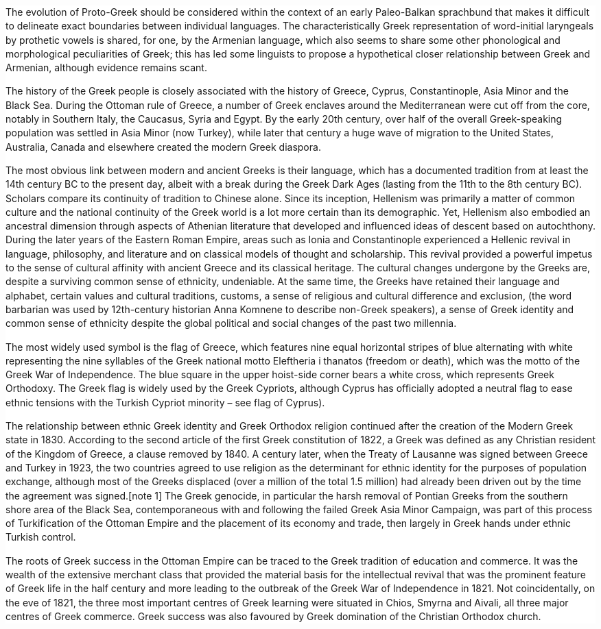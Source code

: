 The evolution of Proto-Greek should be considered within the context of an early Paleo-Balkan sprachbund that makes it difficult to delineate exact boundaries between individual languages. The characteristically Greek representation of word-initial laryngeals by prothetic vowels is shared, for one, by the Armenian language, which also seems to share some other phonological and morphological peculiarities of Greek; this has led some linguists to propose a hypothetical closer relationship between Greek and Armenian, although evidence remains scant.

The history of the Greek people is closely associated with the history of Greece, Cyprus, Constantinople, Asia Minor and the Black Sea. During the Ottoman rule of Greece, a number of Greek enclaves around the Mediterranean were cut off from the core, notably in Southern Italy, the Caucasus, Syria and Egypt. By the early 20th century, over half of the overall Greek-speaking population was settled in Asia Minor (now Turkey), while later that century a huge wave of migration to the United States, Australia, Canada and elsewhere created the modern Greek diaspora.

The most obvious link between modern and ancient Greeks is their language, which has a documented tradition from at least the 14th century BC to the present day, albeit with a break during the Greek Dark Ages (lasting from the 11th to the 8th century BC). Scholars compare its continuity of tradition to Chinese alone. Since its inception, Hellenism was primarily a matter of common culture and the national continuity of the Greek world is a lot more certain than its demographic. Yet, Hellenism also embodied an ancestral dimension through aspects of Athenian literature that developed and influenced ideas of descent based on autochthony. During the later years of the Eastern Roman Empire, areas such as Ionia and Constantinople experienced a Hellenic revival in language, philosophy, and literature and on classical models of thought and scholarship. This revival provided a powerful impetus to the sense of cultural affinity with ancient Greece and its classical heritage. The cultural changes undergone by the Greeks are, despite a surviving common sense of ethnicity, undeniable. At the same time, the Greeks have retained their language and alphabet, certain values and cultural traditions, customs, a sense of religious and cultural difference and exclusion, (the word barbarian was used by 12th-century historian Anna Komnene to describe non-Greek speakers), a sense of Greek identity and common sense of ethnicity despite the global political and social changes of the past two millennia.

The most widely used symbol is the flag of Greece, which features nine equal horizontal stripes of blue alternating with white representing the nine syllables of the Greek national motto Eleftheria i thanatos (freedom or death), which was the motto of the Greek War of Independence. The blue square in the upper hoist-side corner bears a white cross, which represents Greek Orthodoxy. The Greek flag is widely used by the Greek Cypriots, although Cyprus has officially adopted a neutral flag to ease ethnic tensions with the Turkish Cypriot minority – see flag of Cyprus).

The relationship between ethnic Greek identity and Greek Orthodox religion continued after the creation of the Modern Greek state in 1830. According to the second article of the first Greek constitution of 1822, a Greek was defined as any Christian resident of the Kingdom of Greece, a clause removed by 1840. A century later, when the Treaty of Lausanne was signed between Greece and Turkey in 1923, the two countries agreed to use religion as the determinant for ethnic identity for the purposes of population exchange, although most of the Greeks displaced (over a million of the total 1.5 million) had already been driven out by the time the agreement was signed.[note 1] The Greek genocide, in particular the harsh removal of Pontian Greeks from the southern shore area of the Black Sea, contemporaneous with and following the failed Greek Asia Minor Campaign, was part of this process of Turkification of the Ottoman Empire and the placement of its economy and trade, then largely in Greek hands under ethnic Turkish control.

The roots of Greek success in the Ottoman Empire can be traced to the Greek tradition of education and commerce. It was the wealth of the extensive merchant class that provided the material basis for the intellectual revival that was the prominent feature of Greek life in the half century and more leading to the outbreak of the Greek War of Independence in 1821. Not coincidentally, on the eve of 1821, the three most important centres of Greek learning were situated in Chios, Smyrna and Aivali, all three major centres of Greek commerce. Greek success was also favoured by Greek domination of the Christian Orthodox church.
